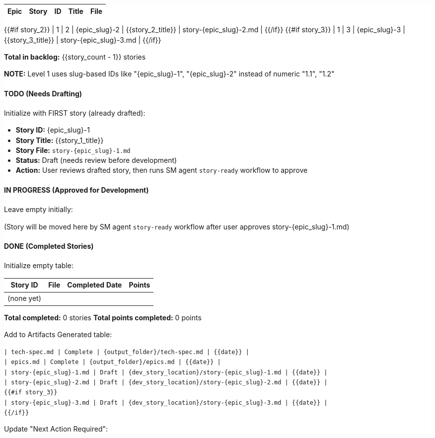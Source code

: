 | Epic | Story | ID  | Title | File |
| ---- | ----- | --- | ----- | ---- |

{{#if story_2}}
| 1 | 2 | {epic_slug}-2 | {{story_2_title}} | story-{epic_slug}-2.md |
{{/if}}
{{#if story_3}}
| 1 | 3 | {epic_slug}-3 | {{story_3_title}} | story-{epic_slug}-3.md |
{{/if}}

**Total in backlog:** {{story_count - 1}} stories

**NOTE:** Level 1 uses slug-based IDs like "{epic_slug}-1", "{epic_slug}-2" instead of numeric "1.1", "1.2"

#### TODO (Needs Drafting)

Initialize with FIRST story (already drafted):

- **Story ID:** {epic_slug}-1
- **Story Title:** {{story_1_title}}
- **Story File:** `story-{epic_slug}-1.md`
- **Status:** Draft (needs review before development)
- **Action:** User reviews drafted story, then runs SM agent `story-ready` workflow to approve

#### IN PROGRESS (Approved for Development)

Leave empty initially:

(Story will be moved here by SM agent `story-ready` workflow after user approves story-{epic_slug}-1.md)

#### DONE (Completed Stories)

Initialize empty table:

| Story ID   | File | Completed Date | Points |
| ---------- | ---- | -------------- | ------ |
| (none yet) |      |                |        |

**Total completed:** 0 stories
**Total points completed:** 0 points

<action>Add to Artifacts Generated table:</action>

```
| tech-spec.md | Complete | {output_folder}/tech-spec.md | {{date}} |
| epics.md | Complete | {output_folder}/epics.md | {{date}} |
| story-{epic_slug}-1.md | Draft | {dev_story_location}/story-{epic_slug}-1.md | {{date}} |
| story-{epic_slug}-2.md | Draft | {dev_story_location}/story-{epic_slug}-2.md | {{date}} |
{{#if story_3}}
| story-{epic_slug}-3.md | Draft | {dev_story_location}/story-{epic_slug}-3.md | {{date}} |
{{/if}}
```

<action>Update "Next Action Required":</action>

